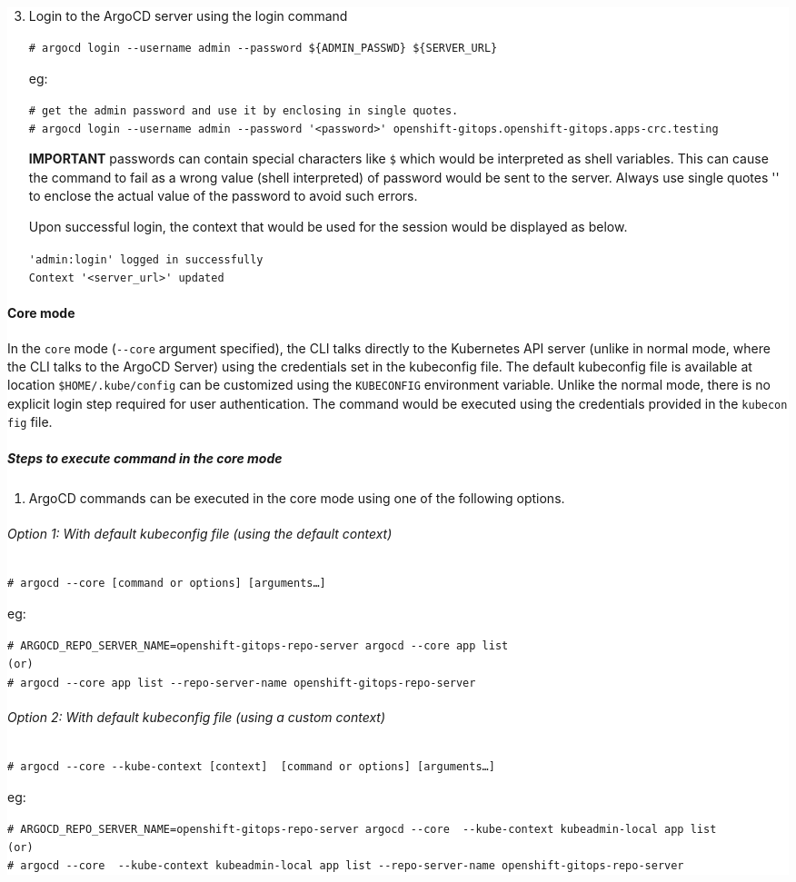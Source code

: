   3. Login to the ArgoCD server using the login command
      ```
      # argocd login --username admin --password ${ADMIN_PASSWD} ${SERVER_URL}
      ```
      eg:
      ```
      # get the admin password and use it by enclosing in single quotes.
      # argocd login --username admin --password '<password>' openshift-gitops.openshift-gitops.apps-crc.testing
      ```
        **IMPORTANT** passwords can contain special characters like `$` which would be interpreted as shell variables. This can cause the command to fail as a wrong value (shell interpreted) of password would be sent to the server. Always use single quotes '' to enclose the actual value of the password to avoid such errors.

      Upon successful login, the context that would be used for the session would be displayed as below.
      ```
      'admin:login' logged in successfully
      Context '<server_url>' updated
      ```

#### Core mode

In the `core` mode (`--core` argument specified), the CLI talks directly to the Kubernetes API server (unlike in normal mode, where the CLI talks to the ArgoCD Server) using the credentials set in the kubeconfig file. The default kubeconfig file is available at location `$HOME/.kube/config` can be customized using the `KUBECONFIG` environment variable. Unlike the normal mode, there is no explicit login step required for user authentication. The command would be executed using the credentials provided in the `kubeconfig` file.

##### Steps to execute command in the core mode

1. ArgoCD commands can be executed in the core mode using one of the following options.

###### Option 1: With default kubeconfig file (using the default context)
  ```
  # argocd --core [command or options] [arguments…​]
  ```
  eg:
  ```
  # ARGOCD_REPO_SERVER_NAME=openshift-gitops-repo-server argocd --core app list
  (or)
  # argocd --core app list --repo-server-name openshift-gitops-repo-server
  ```
###### Option 2: With default kubeconfig file (using a custom context)
  ```
  # argocd --core --kube-context [context]  [command or options] [arguments…​]
  ```
  eg:
  ```
  # ARGOCD_REPO_SERVER_NAME=openshift-gitops-repo-server argocd --core  --kube-context kubeadmin-local app list
  (or)
  # argocd --core  --kube-context kubeadmin-local app list --repo-server-name openshift-gitops-repo-server
  ```
